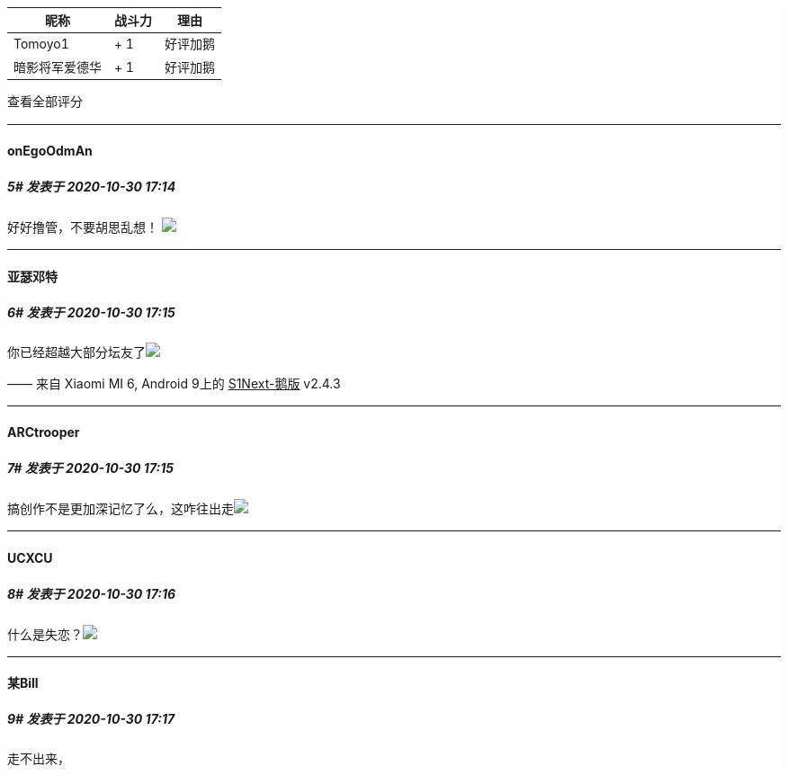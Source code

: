 |昵称|战斗力|理由|
|----|---|---|
| Tomoyo1| + 1|好评加鹅|
| 暗影将军爱德华| + 1|好评加鹅|


查看全部评分


-----

####  onEgoOdmAn  
##### 5#       发表于 2020-10-30 17:14


好好撸管，不要胡思乱想！
<img src="https://static.saraba1st.com/image/smiley/face2017/020.png" referrerpolicy="no-referrer">


-----

####  亚瑟邓特  
##### 6#       发表于 2020-10-30 17:15


你已经超越大部分坛友了<img src="https://static.saraba1st.com/image/smiley/face2017/068.png" referrerpolicy="no-referrer">

—— 来自 Xiaomi MI 6, Android 9上的 [S1Next-鹅版](https://github.com/ykrank/S1-Next/releases) v2.4.3


-----

####  ARCtrooper  
##### 7#       发表于 2020-10-30 17:15


搞创作不是更加深记忆了么，这咋往出走<img src="https://static.saraba1st.com/image/smiley/face2017/091.png" referrerpolicy="no-referrer">


-----

####  UCXCU  
##### 8#       发表于 2020-10-30 17:16


什么是失恋？<img src="https://static.saraba1st.com/image/smiley/face2017/174.png" referrerpolicy="no-referrer">


-----

####  某Bill  
##### 9#       发表于 2020-10-30 17:17


走不出来，
